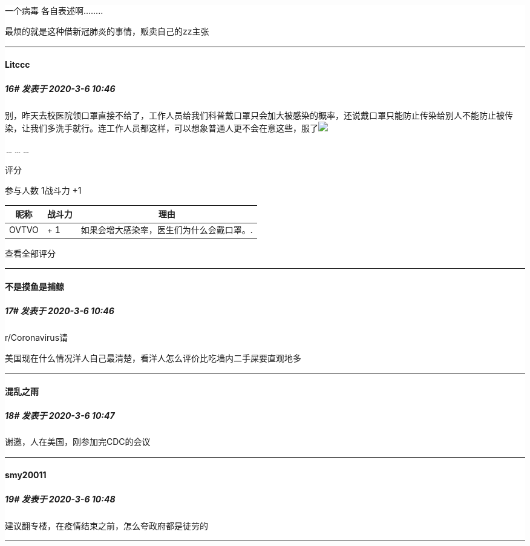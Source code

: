
一个病毒 各自表述啊........

最烦的就是这种借新冠肺炎的事情，贩卖自己的zz主张


-----

####  Litccc  
##### 16#       发表于 2020-3-6 10:46


别，昨天去校医院领口罩直接不给了，工作人员给我们科普戴口罩只会加大被感染的概率，还说戴口罩只能防止传染给别人不能防止被传染，让我们多洗手就行。连工作人员都这样，可以想象普通人更不会在意这些，服了<img src="https://static.saraba1st.com/image/smiley/face2017/001.png" referrerpolicy="no-referrer">


﹍﹍﹍

评分


 参与人数 1战斗力 +1

|昵称|战斗力|理由|
|----|---|---|
| OVTVO| + 1|如果会增大感染率，医生们为什么会戴口罩。.|


查看全部评分


-----

####  不是摸鱼是捕鲸  
##### 17#       发表于 2020-3-6 10:46


r/Coronavirus请

美国现在什么情况洋人自己最清楚，看洋人怎么评价比吃墙内二手屎要直观地多


-----

####  混乱之雨  
##### 18#       发表于 2020-3-6 10:47


谢邀，人在美国，刚参加完CDC的会议


-----

####  smy20011  
##### 19#       发表于 2020-3-6 10:48


建议翻专楼，在疫情结束之前，怎么夸政府都是徒劳的


-----
